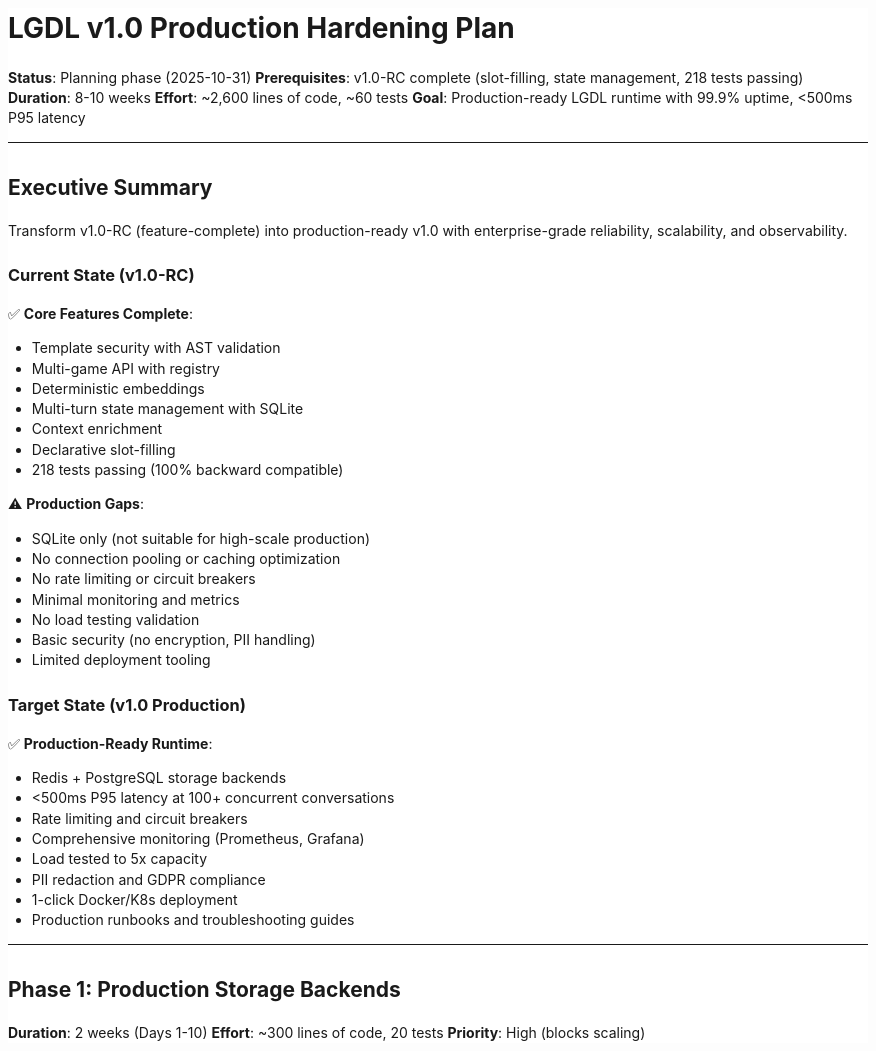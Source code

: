 # LGDL v1.0 Production Hardening Plan

**Status**: Planning phase (2025-10-31)
**Prerequisites**: v1.0-RC complete (slot-filling, state management, 218 tests passing)
**Duration**: 8-10 weeks
**Effort**: ~2,600 lines of code, ~60 tests
**Goal**: Production-ready LGDL runtime with 99.9% uptime, <500ms P95 latency

---

## Executive Summary

Transform v1.0-RC (feature-complete) into production-ready v1.0 with enterprise-grade reliability, scalability, and observability.

### Current State (v1.0-RC)
✅ **Core Features Complete**:
- Template security with AST validation
- Multi-game API with registry
- Deterministic embeddings
- Multi-turn state management with SQLite
- Context enrichment
- Declarative slot-filling
- 218 tests passing (100% backward compatible)

⚠️ **Production Gaps**:
- SQLite only (not suitable for high-scale production)
- No connection pooling or caching optimization
- No rate limiting or circuit breakers
- Minimal monitoring and metrics
- No load testing validation
- Basic security (no encryption, PII handling)
- Limited deployment tooling

### Target State (v1.0 Production)
✅ **Production-Ready Runtime**:
- Redis + PostgreSQL storage backends
- <500ms P95 latency at 100+ concurrent conversations
- Rate limiting and circuit breakers
- Comprehensive monitoring (Prometheus, Grafana)
- Load tested to 5x capacity
- PII redaction and GDPR compliance
- 1-click Docker/K8s deployment
- Production runbooks and troubleshooting guides

---

## Phase 1: Production Storage Backends

**Duration**: 2 weeks (Days 1-10)
**Effort**: ~300 lines of code, 20 tests
**Priority**: High (blocks scaling)
